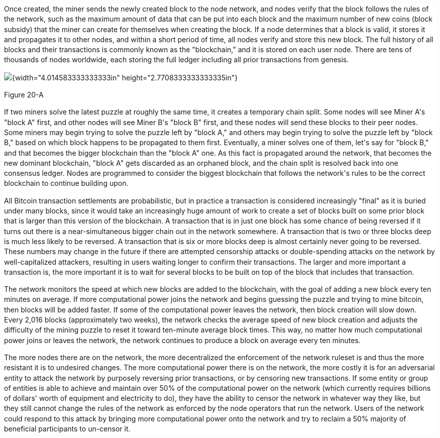 Once created, the miner sends the newly created block to the node network, and nodes verify that the block follows the rules of the network, such as the maximum amount of data that can be put into each block and the maximum number of new coins (block subsidy) that the miner can create for themselves when creating the block. If a node determines that a block is valid, it stores it and propagates it to other nodes, and within a short period of time, all nodes verify and store this new block. The full history of all blocks and their transactions is commonly known as the "blockchain," and it is stored on each user node. There are tens of thousands of nodes worldwide, each storing the full ledger including all prior transactions from genesis.

![](media/image45.png){width="4.014583333333333in" height="2.7708333333333335in"}

Figure 20-A

If two miners solve the latest puzzle at roughly the same time, it creates a temporary chain split. Some nodes will see Miner A's "block A" first, and other nodes will see Miner B's "block B" first, and these nodes will send these blocks to their peer nodes. Some miners may begin trying to solve the puzzle left by "block A," and others may begin trying to solve the puzzle left by "block B," based on which block happens to be propagated to them first. Eventually, a miner solves one of them, let's say for "block B," and that becomes the bigger blockchain than the "block A" one. As this fact is propagated around the network, that becomes the new dominant blockchain, "block A" gets discarded as an orphaned block, and the chain split is resolved back into one consensus ledger. Nodes are programmed to consider the biggest blockchain that follows the network's rules to be the correct blockchain to continue building upon.

All Bitcoin transaction settlements are probabilistic, but in practice a transaction is considered increasingly "final" as it is buried under many blocks, since it would take an increasingly huge amount of work to create a set of blocks built on some prior block that is larger than this version of the blockchain. A transaction that is in just one block has some chance of being reversed if it turns out there is a near-simultaneous bigger chain out in the network somewhere. A transaction that is two or three blocks deep is much less likely to be reversed. A transaction that is six or more blocks deep is almost certainly never going to be reversed. These numbers may change in the future if there are attempted censorship attacks or double-spending attacks on the network by well-capitalized attackers, resulting in users waiting longer to confirm their transactions. The larger and more important a transaction is, the more important it is to wait for several blocks to be built on top of the block that includes that transaction.

The network monitors the speed at which new blocks are added to the blockchain, with the goal of adding a new block every ten minutes on average. If more computational power joins the network and begins guessing the puzzle and trying to mine bitcoin, then blocks will be added faster. If some of the computational power leaves the network, then block creation will slow down. Every 2,016 blocks (approximately two weeks), the network checks the average speed of new block creation and adjusts the difficulty of the mining puzzle to reset it toward ten-minute average block times. This way, no matter how much computational power joins or leaves the network, the network continues to produce a block on average every ten minutes.

The more nodes there are on the network, the more decentralized the enforcement of the network ruleset is and thus the more resistant it is to undesired changes. The more computational power there is on the network, the more costly it is for an adversarial entity to attack the network by purposely reversing prior transactions, or by censoring new transactions. If some entity or group of entities is able to achieve and maintain over 50% of the computational power on the network (which currently requires billions of dollars' worth of equipment and electricity to do), they have the ability to censor the network in whatever way they like, but they still cannot change the rules of the network as enforced by the node operators that run the network. Users of the network could respond to this attack by bringing more computational power onto the network and try to reclaim a 50% majority of beneficial participants to un-censor it.
